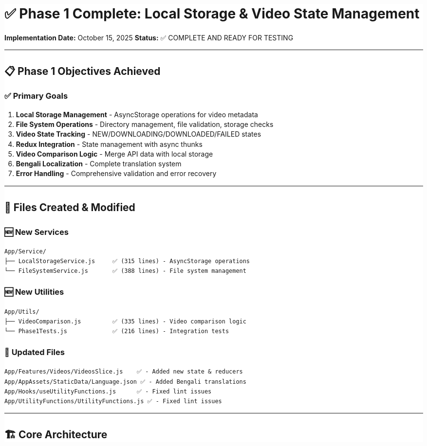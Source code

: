 # ✅ Phase 1 Complete: Local Storage & Video State Management

**Implementation Date:** October 15, 2025
**Status:** ✅ COMPLETE AND READY FOR TESTING

---

## 📋 Phase 1 Objectives Achieved

### ✅ **Primary Goals**

1. **Local Storage Management** - AsyncStorage operations for video metadata
2. **File System Operations** - Directory management, file validation, storage checks
3. **Video State Tracking** - NEW/DOWNLOADING/DOWNLOADED/FAILED states
4. **Redux Integration** - State management with async thunks
5. **Video Comparison Logic** - Merge API data with local storage
6. **Bengali Localization** - Complete translation system
7. **Error Handling** - Comprehensive validation and error recovery

---

## 📁 Files Created & Modified

### 🆕 **New Services**

```
App/Service/
├── LocalStorageService.js     ✅ (315 lines) - AsyncStorage operations
└── FileSystemService.js       ✅ (388 lines) - File system management
```

### 🆕 **New Utilities**

```
App/Utils/
├── VideoComparison.js         ✅ (335 lines) - Video comparison logic
└── Phase1Tests.js             ✅ (216 lines) - Integration tests
```

### 🔄 **Updated Files**

```
App/Features/Videos/VideosSlice.js    ✅ - Added new state & reducers
App/AppAssets/StaticData/Language.json ✅ - Added Bengali translations
App/Hooks/useUtilityFunctions.js      ✅ - Fixed lint issues
App/UtilityFunctions/UtilityFunctions.js ✅ - Fixed lint issues
```

---

## 🏗️ Core Architecture
